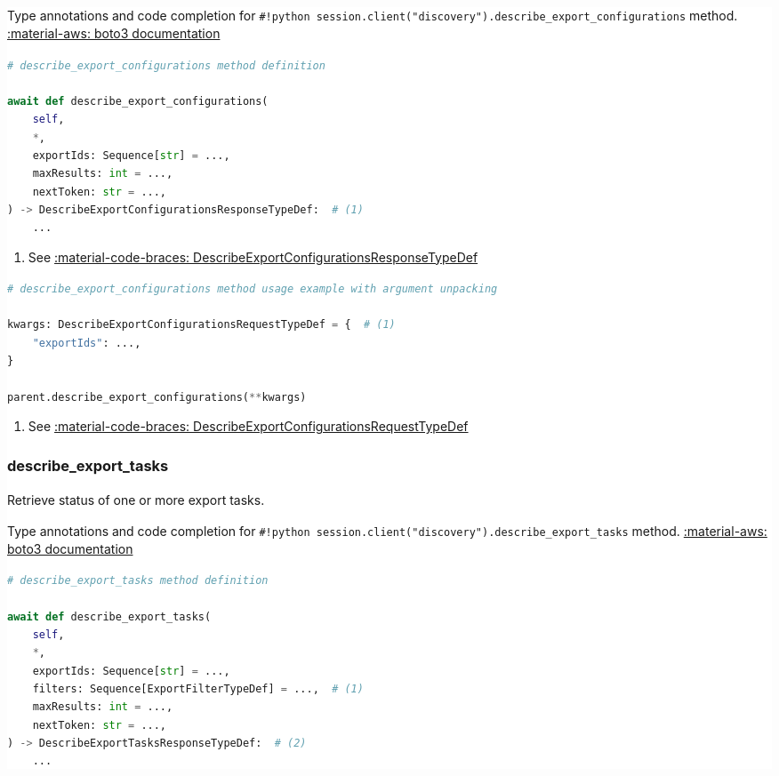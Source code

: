 Type annotations and code completion for `#!python session.client("discovery").describe_export_configurations` method.
[:material-aws: boto3 documentation](https://boto3.amazonaws.com/v1/documentation/api/latest/reference/services/discovery.html#ApplicationDiscoveryService.Client)

```python
# describe_export_configurations method definition

await def describe_export_configurations(
    self,
    *,
    exportIds: Sequence[str] = ...,
    maxResults: int = ...,
    nextToken: str = ...,
) -> DescribeExportConfigurationsResponseTypeDef:  # (1)
    ...
```

1. See [:material-code-braces: DescribeExportConfigurationsResponseTypeDef](./type_defs.md#describeexportconfigurationsresponsetypedef)


```python
# describe_export_configurations method usage example with argument unpacking

kwargs: DescribeExportConfigurationsRequestTypeDef = {  # (1)
    "exportIds": ...,
}

parent.describe_export_configurations(**kwargs)
```

1. See [:material-code-braces: DescribeExportConfigurationsRequestTypeDef](./type_defs.md#describeexportconfigurationsrequesttypedef)

### describe\_export\_tasks

Retrieve status of one or more export tasks.

Type annotations and code completion for `#!python session.client("discovery").describe_export_tasks` method.
[:material-aws: boto3 documentation](https://boto3.amazonaws.com/v1/documentation/api/latest/reference/services/discovery.html#ApplicationDiscoveryService.Client)

```python
# describe_export_tasks method definition

await def describe_export_tasks(
    self,
    *,
    exportIds: Sequence[str] = ...,
    filters: Sequence[ExportFilterTypeDef] = ...,  # (1)
    maxResults: int = ...,
    nextToken: str = ...,
) -> DescribeExportTasksResponseTypeDef:  # (2)
    ...
```

